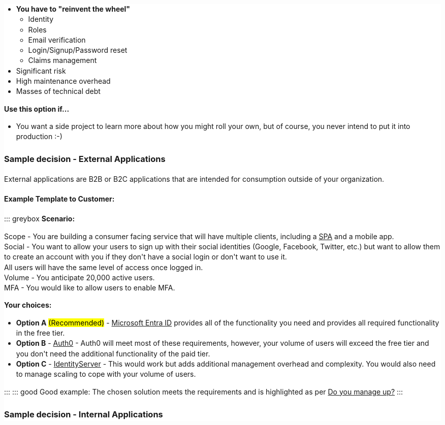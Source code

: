 * **You have to "reinvent the wheel"**
  * Identity
  * Roles
  * Email verification
  * Login/Signup/Password reset
  * Claims management
* Significant risk
* High maintenance overhead
* Masses of technical debt

**Use this option if...** 

* You want a side project to learn more about how you might roll your own, but of course, you never intend to put it into production :-)


### Sample decision - External Applications

External applications are B2B or B2C applications that are intended for consumption outside of your organization.

#### Example Template to Customer:

::: greybox
 **Scenario:** 
 
Scope - You are building a consumer facing service that will have multiple clients, including a [SPA](https://docs.microsoft.com/en-us/archive/msdn-magazine/2013/november/asp-net-single-page-applications-build-modern-responsive-web-apps-with-asp-net) and a mobile app.     
Social - You want to allow your users to sign up with their social identities (Google, Facebook, Twitter, etc.) but want to allow them to create an account with you if they don't have a social login or don't want to use it.     
All users will have the same level of access once logged in.     
Volume - You anticipate 20,000 active users.     
MFA - You would like to allow users to enable MFA.     

**Your choices:**   

- **Option A** <mark>(Recommended)</mark> - [Microsoft Entra ID](https://www.microsoft.com/security/business/microsoft-entra) provides all of the functionality you need and provides all required functionality in the free tier.  
- **Option B** - [Auth0](https://auth0.com/) - Auth0 will meet most of these requirements, however, your volume of users will exceed the free tier and you don't need the additional functionality of the paid tier.     
- **Option C** - [IdentityServer](https://duendesoftware.com/products/identityserver) - This would work but adds additional management overhead and complexity. You would also need to manage scaling to cope with your volume of users.

:::
::: good
Good example: The chosen solution meets the requirements and is highlighted as per [Do you manage up?](/do-you-manage-up)
:::

### Sample decision - Internal Applications
